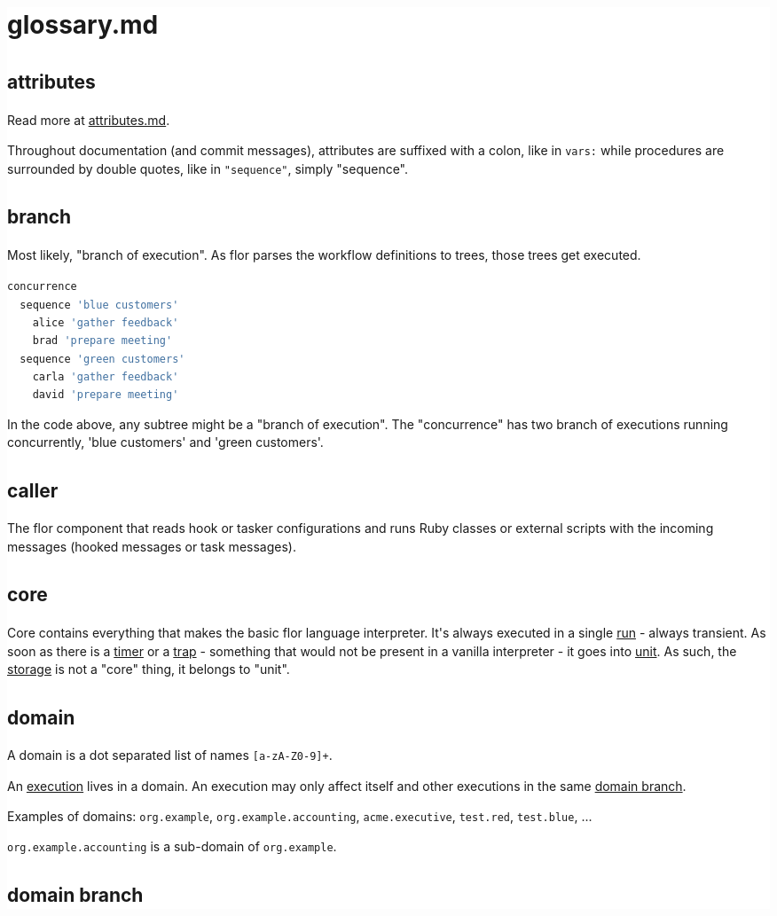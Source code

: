
# glossary.md

## attributes

Read more at [attributes.md](attributes.md).

Throughout documentation (and commit messages), attributes are suffixed with a colon, like in `vars:` while procedures are surrounded by double quotes, like in `"sequence"`, simply "sequence".

## branch

Most likely, "branch of execution". As flor parses the workflow definitions to trees, those trees get executed.
```python
concurrence
  sequence 'blue customers'
    alice 'gather feedback'
    brad 'prepare meeting'
  sequence 'green customers'
    carla 'gather feedback'
    david 'prepare meeting'
```
In the code above, any subtree might be a "branch of execution". The "concurrence" has two branch of executions running concurrently, 'blue customers' and 'green customers'.

## caller

The flor component that reads hook or tasker configurations and runs Ruby classes or external scripts with the incoming messages (hooked messages or task messages).

## core

Core contains everything that makes the basic flor language interpreter. It's always executed in a single [run](#run) - always transient. As soon as there is a [timer](#timer) or a [trap](#trap) - something that would not be present in a vanilla interpreter - it goes into [unit](#unit). As such, the [storage](#storage) is not a "core" thing, it belongs to "unit".

## domain

A domain is a dot separated list of names `[a-zA-Z0-9]+`.

An [execution](#execution) lives in a domain. An execution may only affect itself and other executions in the same [domain branch](#domain_branch).

Examples of domains: `org.example`, `org.example.accounting`, `acme.executive`, `test.red`, `test.blue`, ...

`org.example.accounting` is a sub-domain of `org.example`.

## domain branch
